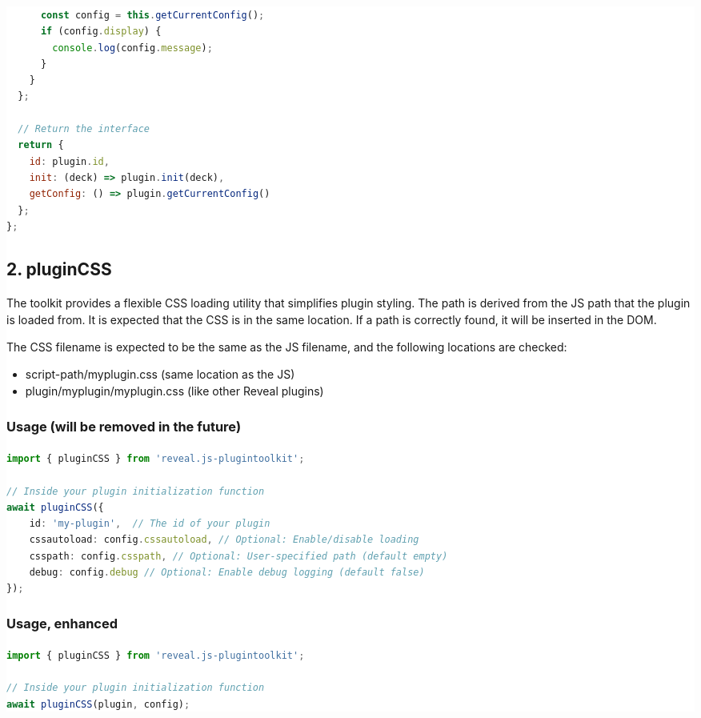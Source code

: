 ```javascript
      const config = this.getCurrentConfig();
      if (config.display) {
        console.log(config.message);
      }
    }
  };
  
  // Return the interface
  return {
    id: plugin.id,
    init: (deck) => plugin.init(deck),
    getConfig: () => plugin.getCurrentConfig()
  };
};
```




## 2. pluginCSS

The toolkit provides a flexible CSS loading utility that simplifies plugin styling. The path is derived from the JS path that the plugin is loaded from. It is expected that the CSS is in the same location. If a path is correctly found, it will be inserted in the DOM.

The CSS filename is expected to be the same as the JS filename, and the following locations are checked:

- script-path/myplugin.css (same location as the JS)
- plugin/myplugin/myplugin.css (like other Reveal plugins)

### Usage (will be removed in the future)

```typescript
import { pluginCSS } from 'reveal.js-plugintoolkit';

// Inside your plugin initialization function
await pluginCSS({
    id: 'my-plugin',  // The id of your plugin
    cssautoload: config.cssautoload, // Optional: Enable/disable loading
    csspath: config.csspath, // Optional: User-specified path (default empty)
    debug: config.debug // Optional: Enable debug logging (default false)
});
```

### Usage, enhanced

```typescript
import { pluginCSS } from 'reveal.js-plugintoolkit';

// Inside your plugin initialization function
await pluginCSS(plugin, config);

```
